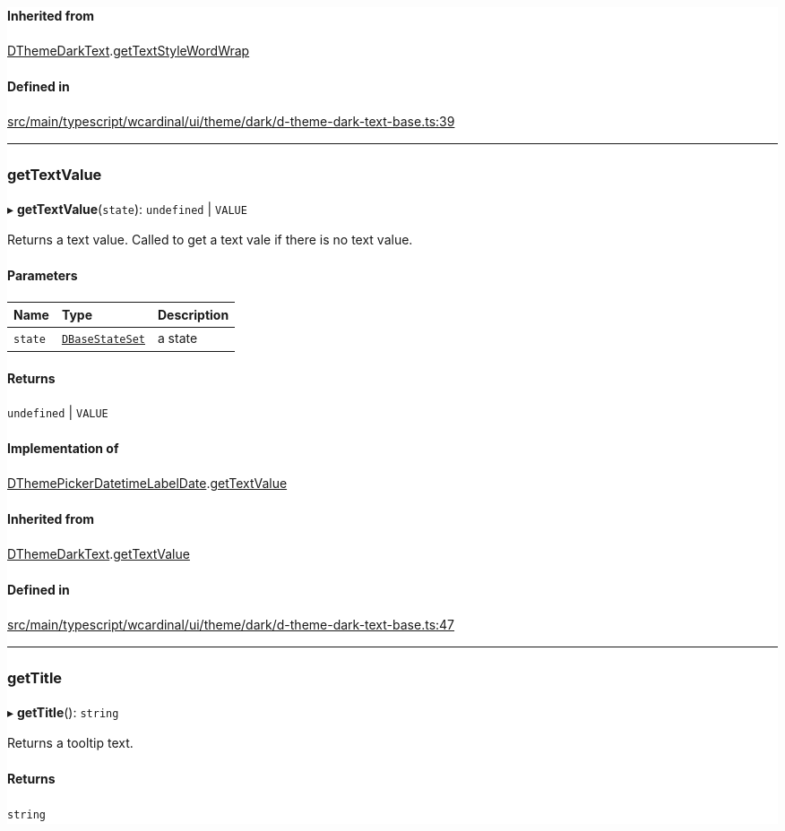 #### Inherited from

[DThemeDarkText](DThemeDarkText.md).[getTextStyleWordWrap](DThemeDarkText.md#gettextstylewordwrap)

#### Defined in

[src/main/typescript/wcardinal/ui/theme/dark/d-theme-dark-text-base.ts:39](https://github.com/winter-cardinal/winter-cardinal-ui/blob/v0.457.0/src/main/typescript/wcardinal/ui/theme/dark/d-theme-dark-text-base.ts#L39)

___

### getTextValue

▸ **getTextValue**(`state`): `undefined` \| `VALUE`

Returns a text value.
Called to get a text vale if there is no text value.

#### Parameters

| Name | Type | Description |
| :------ | :------ | :------ |
| `state` | [`DBaseStateSet`](../interfaces/DBaseStateSet.md) | a state |

#### Returns

`undefined` \| `VALUE`

#### Implementation of

[DThemePickerDatetimeLabelDate](../interfaces/DThemePickerDatetimeLabelDate.md).[getTextValue](../interfaces/DThemePickerDatetimeLabelDate.md#gettextvalue)

#### Inherited from

[DThemeDarkText](DThemeDarkText.md).[getTextValue](DThemeDarkText.md#gettextvalue)

#### Defined in

[src/main/typescript/wcardinal/ui/theme/dark/d-theme-dark-text-base.ts:47](https://github.com/winter-cardinal/winter-cardinal-ui/blob/v0.457.0/src/main/typescript/wcardinal/ui/theme/dark/d-theme-dark-text-base.ts#L47)

___

### getTitle

▸ **getTitle**(): `string`

Returns a tooltip text.

#### Returns

`string`
